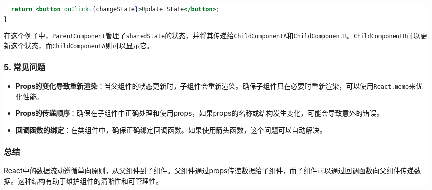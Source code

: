 ```jsx
  return <button onClick={changeState}>Update State</button>;
}
```

在这个例子中，`ParentComponent`管理了`sharedState`的状态，并将其传递给`ChildComponentA`和`ChildComponentB`。`ChildComponentB`可以更新这个状态，而`ChildComponentA`则可以显示它。

### 5. 常见问题

- **Props的变化导致重新渲染**：当父组件的状态更新时，子组件会重新渲染。确保子组件只在必要时重新渲染，可以使用`React.memo`来优化性能。
  
- **Props的传递顺序**：确保在子组件中正确处理和使用props，如果props的名称或结构发生变化，可能会导致意外的错误。

- **回调函数的绑定**：在类组件中，确保正确绑定回调函数。如果使用箭头函数，这个问题可以自动解决。

### 总结

React中的数据流动遵循单向原则，从父组件到子组件。父组件通过props传递数据给子组件，而子组件可以通过回调函数向父组件传递数据。这种结构有助于维护组件的清晰性和可管理性。